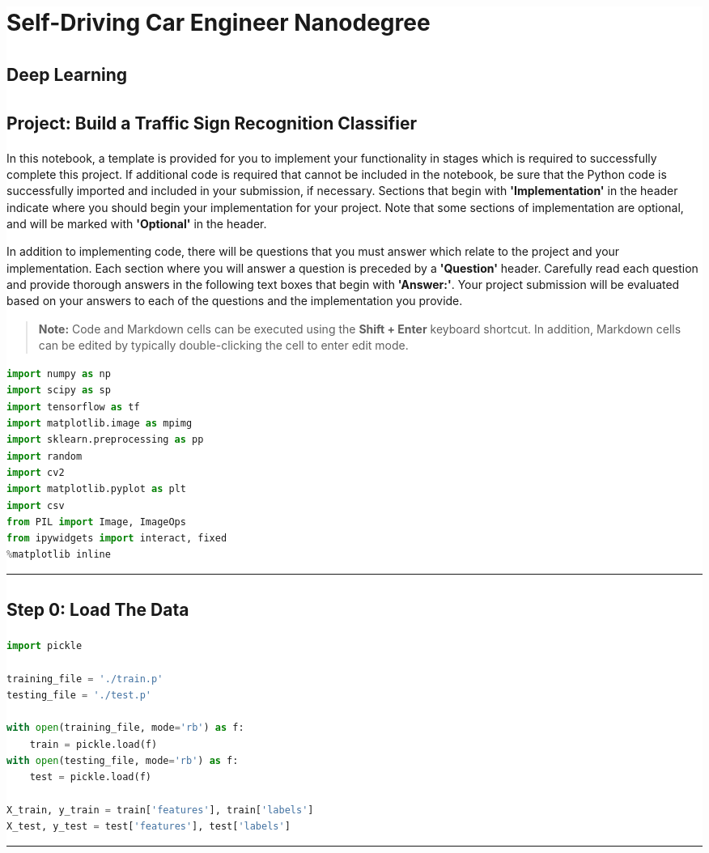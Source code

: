 
# Self-Driving Car Engineer Nanodegree

## Deep Learning

## Project: Build a Traffic Sign Recognition Classifier

In this notebook, a template is provided for you to implement your functionality in stages which is required to successfully complete this project. If additional code is required that cannot be included in the notebook, be sure that the Python code is successfully imported and included in your submission, if necessary. Sections that begin with **'Implementation'** in the header indicate where you should begin your implementation for your project. Note that some sections of implementation are optional, and will be marked with **'Optional'** in the header.

In addition to implementing code, there will be questions that you must answer which relate to the project and your implementation. Each section where you will answer a question is preceded by a **'Question'** header. Carefully read each question and provide thorough answers in the following text boxes that begin with **'Answer:'**. Your project submission will be evaluated based on your answers to each of the questions and the implementation you provide.

>**Note:** Code and Markdown cells can be executed using the **Shift + Enter** keyboard shortcut. In addition, Markdown cells can be edited by typically double-clicking the cell to enter edit mode.


```python
import numpy as np
import scipy as sp
import tensorflow as tf
import matplotlib.image as mpimg
import sklearn.preprocessing as pp
import random
import cv2
import matplotlib.pyplot as plt
import csv
from PIL import Image, ImageOps
from ipywidgets import interact, fixed
%matplotlib inline 
```

---
## Step 0: Load The Data


```python
import pickle

training_file = './train.p'
testing_file = './test.p'

with open(training_file, mode='rb') as f:
    train = pickle.load(f)
with open(testing_file, mode='rb') as f:
    test = pickle.load(f)
    
X_train, y_train = train['features'], train['labels']
X_test, y_test = test['features'], test['labels']
```

---